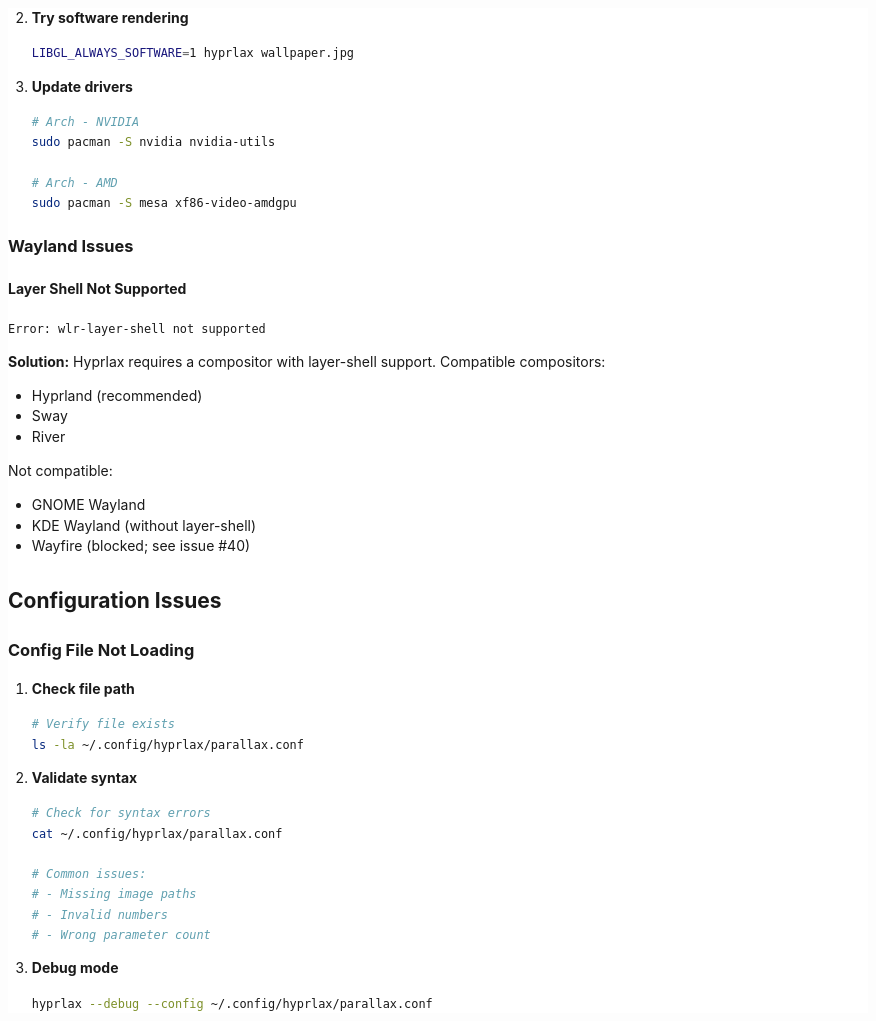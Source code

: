 2. **Try software rendering**
   ```bash
   LIBGL_ALWAYS_SOFTWARE=1 hyprlax wallpaper.jpg
   ```

3. **Update drivers**
   ```bash
   # Arch - NVIDIA
   sudo pacman -S nvidia nvidia-utils
   
   # Arch - AMD
   sudo pacman -S mesa xf86-video-amdgpu
   ```

### Wayland Issues

#### Layer Shell Not Supported
```text
Error: wlr-layer-shell not supported
```

**Solution:** Hyprlax requires a compositor with layer-shell support. Compatible compositors:
- Hyprland (recommended)
- Sway
- River

Not compatible:
- GNOME Wayland
- KDE Wayland (without layer-shell)
- Wayfire (blocked; see issue #40)

## Configuration Issues

### Config File Not Loading

1. **Check file path**
   ```bash
   # Verify file exists
   ls -la ~/.config/hyprlax/parallax.conf
   ```

2. **Validate syntax**
   ```bash
   # Check for syntax errors
   cat ~/.config/hyprlax/parallax.conf
   
   # Common issues:
   # - Missing image paths
   # - Invalid numbers
   # - Wrong parameter count
   ```

3. **Debug mode**
   ```bash
   hyprlax --debug --config ~/.config/hyprlax/parallax.conf
   ```
